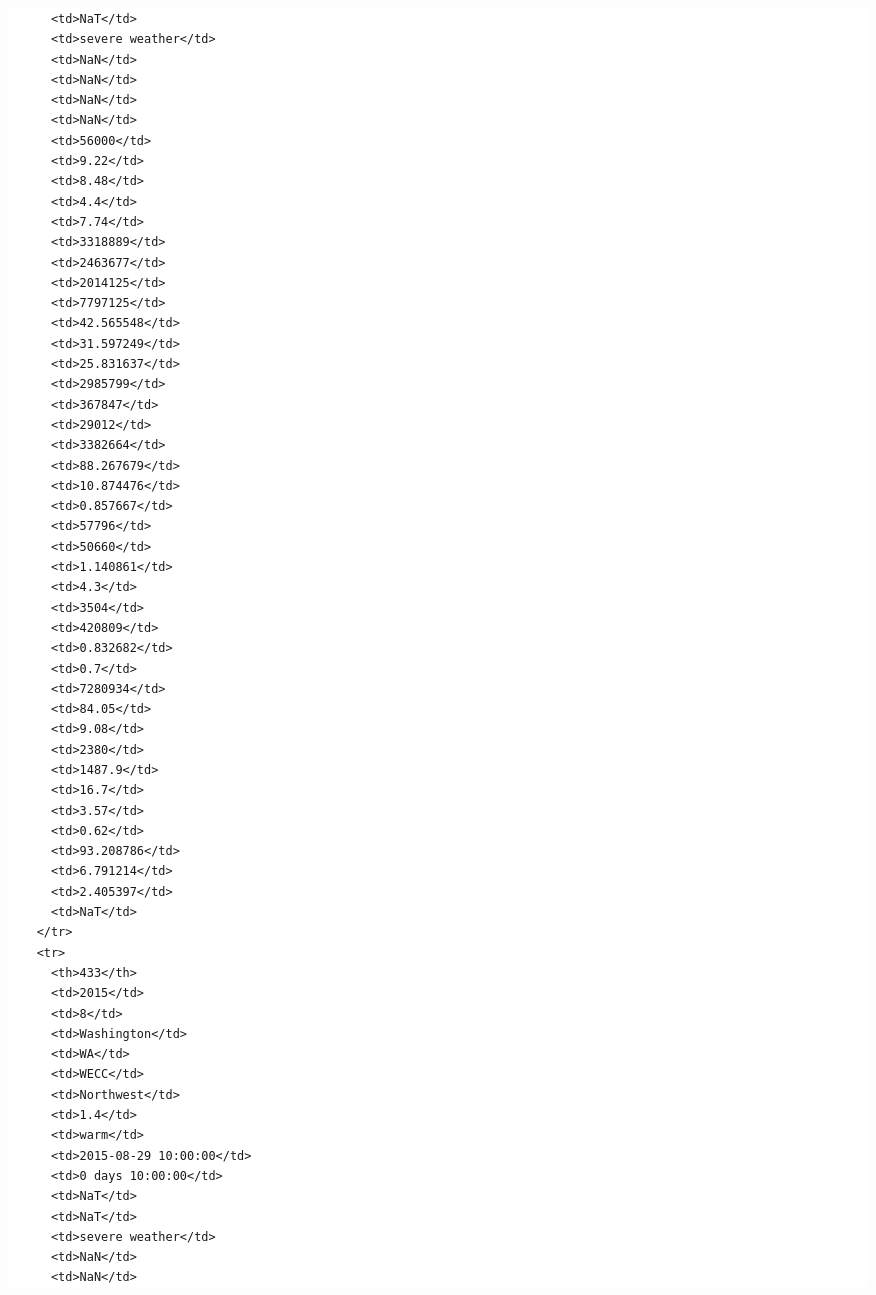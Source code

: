 ```
      <td>NaT</td>
      <td>severe weather</td>
      <td>NaN</td>
      <td>NaN</td>
      <td>NaN</td>
      <td>NaN</td>
      <td>56000</td>
      <td>9.22</td>
      <td>8.48</td>
      <td>4.4</td>
      <td>7.74</td>
      <td>3318889</td>
      <td>2463677</td>
      <td>2014125</td>
      <td>7797125</td>
      <td>42.565548</td>
      <td>31.597249</td>
      <td>25.831637</td>
      <td>2985799</td>
      <td>367847</td>
      <td>29012</td>
      <td>3382664</td>
      <td>88.267679</td>
      <td>10.874476</td>
      <td>0.857667</td>
      <td>57796</td>
      <td>50660</td>
      <td>1.140861</td>
      <td>4.3</td>
      <td>3504</td>
      <td>420809</td>
      <td>0.832682</td>
      <td>0.7</td>
      <td>7280934</td>
      <td>84.05</td>
      <td>9.08</td>
      <td>2380</td>
      <td>1487.9</td>
      <td>16.7</td>
      <td>3.57</td>
      <td>0.62</td>
      <td>93.208786</td>
      <td>6.791214</td>
      <td>2.405397</td>
      <td>NaT</td>
    </tr>
    <tr>
      <th>433</th>
      <td>2015</td>
      <td>8</td>
      <td>Washington</td>
      <td>WA</td>
      <td>WECC</td>
      <td>Northwest</td>
      <td>1.4</td>
      <td>warm</td>
      <td>2015-08-29 10:00:00</td>
      <td>0 days 10:00:00</td>
      <td>NaT</td>
      <td>NaT</td>
      <td>severe weather</td>
      <td>NaN</td>
      <td>NaN</td>
```